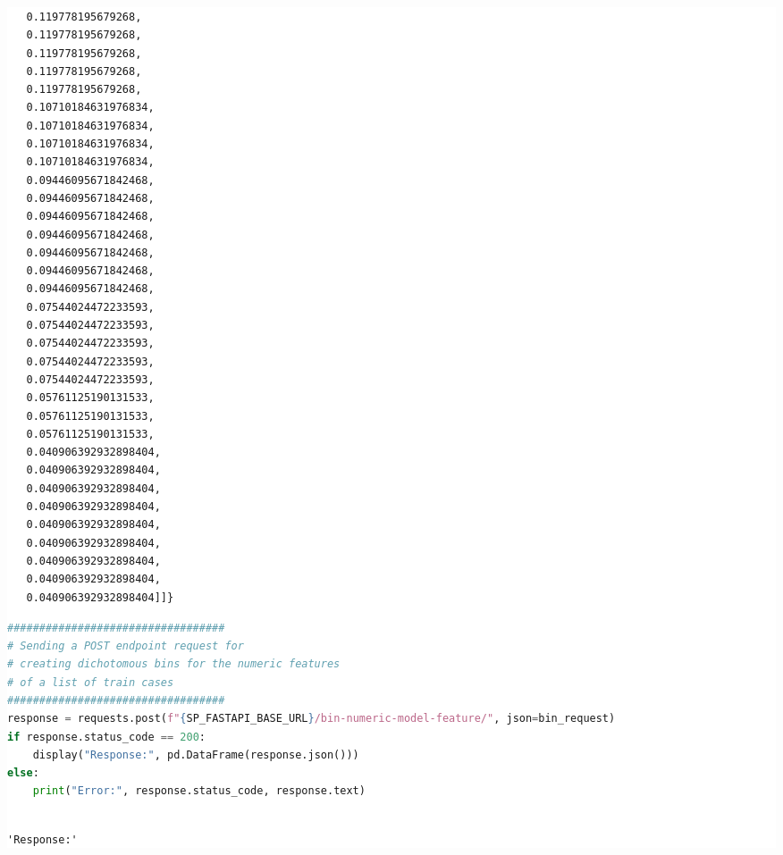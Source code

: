        0.119778195679268,
       0.119778195679268,
       0.119778195679268,
       0.119778195679268,
       0.119778195679268,
       0.10710184631976834,
       0.10710184631976834,
       0.10710184631976834,
       0.10710184631976834,
       0.09446095671842468,
       0.09446095671842468,
       0.09446095671842468,
       0.09446095671842468,
       0.09446095671842468,
       0.09446095671842468,
       0.09446095671842468,
       0.07544024472233593,
       0.07544024472233593,
       0.07544024472233593,
       0.07544024472233593,
       0.07544024472233593,
       0.05761125190131533,
       0.05761125190131533,
       0.05761125190131533,
       0.040906392932898404,
       0.040906392932898404,
       0.040906392932898404,
       0.040906392932898404,
       0.040906392932898404,
       0.040906392932898404,
       0.040906392932898404,
       0.040906392932898404,
       0.040906392932898404]]}



```python
##################################
# Sending a POST endpoint request for
# creating dichotomous bins for the numeric features
# of a list of train cases
##################################
response = requests.post(f"{SP_FASTAPI_BASE_URL}/bin-numeric-model-feature/", json=bin_request)
if response.status_code == 200:
    display("Response:", pd.DataFrame(response.json()))
else:
    print("Error:", response.status_code, response.text)
    
```


    'Response:'


